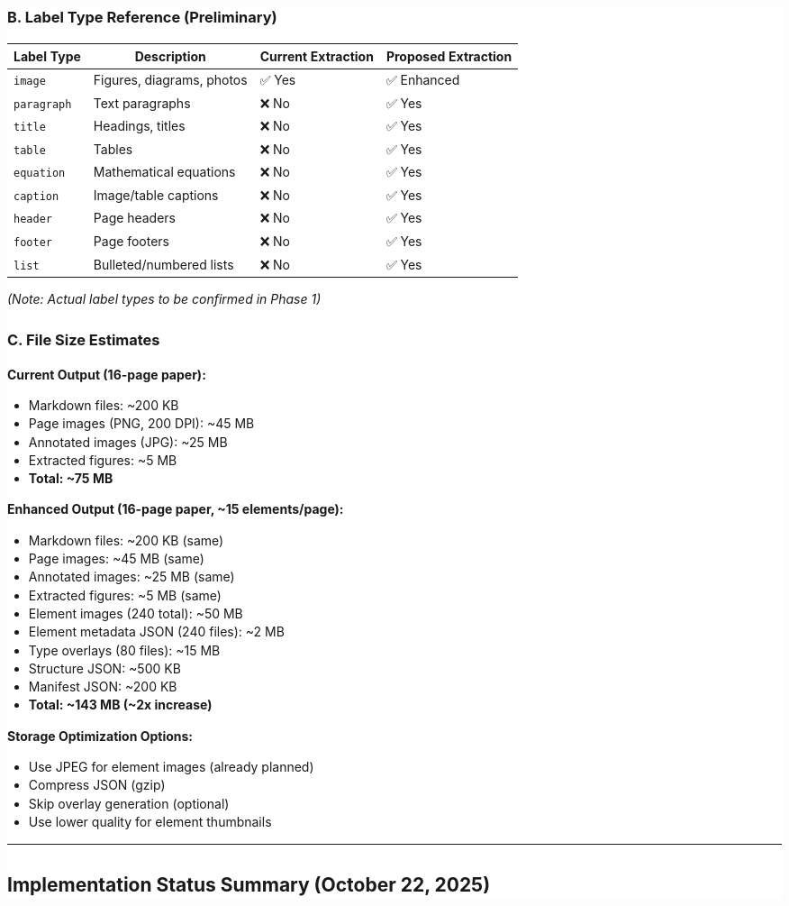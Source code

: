 ### B. Label Type Reference (Preliminary)

| Label Type | Description | Current Extraction | Proposed Extraction |
|-----------|-------------|-------------------|-------------------|
| `image` | Figures, diagrams, photos | ✅ Yes | ✅ Enhanced |
| `paragraph` | Text paragraphs | ❌ No | ✅ Yes |
| `title` | Headings, titles | ❌ No | ✅ Yes |
| `table` | Tables | ❌ No | ✅ Yes |
| `equation` | Mathematical equations | ❌ No | ✅ Yes |
| `caption` | Image/table captions | ❌ No | ✅ Yes |
| `header` | Page headers | ❌ No | ✅ Yes |
| `footer` | Page footers | ❌ No | ✅ Yes |
| `list` | Bulleted/numbered lists | ❌ No | ✅ Yes |

*(Note: Actual label types to be confirmed in Phase 1)*

### C. File Size Estimates

**Current Output (16-page paper):**
- Markdown files: ~200 KB
- Page images (PNG, 200 DPI): ~45 MB
- Annotated images (JPG): ~25 MB
- Extracted figures: ~5 MB
- **Total: ~75 MB**

**Enhanced Output (16-page paper, ~15 elements/page):**
- Markdown files: ~200 KB (same)
- Page images: ~45 MB (same)
- Annotated images: ~25 MB (same)
- Extracted figures: ~5 MB (same)
- Element images (240 total): ~50 MB
- Element metadata JSON (240 files): ~2 MB
- Type overlays (80 files): ~15 MB
- Structure JSON: ~500 KB
- Manifest JSON: ~200 KB
- **Total: ~143 MB (~2x increase)**

**Storage Optimization Options:**
- Use JPEG for element images (already planned)
- Compress JSON (gzip)
- Skip overlay generation (optional)
- Use lower quality for element thumbnails

---

## Implementation Status Summary (October 22, 2025)
